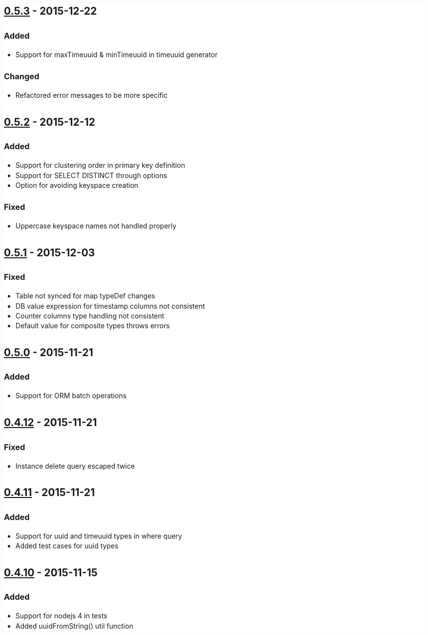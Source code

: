 ## [0.5.3] - 2015-12-22
### Added
- Support for maxTimeuuid & minTimeuuid in timeuuid generator

### Changed
- Refactored error messages to be more specific

## [0.5.2] - 2015-12-12
### Added
- Support for clustering order in primary key definition
- Support for SELECT DISTINCT through options
- Option for avoiding keyspace creation

### Fixed
- Uppercase keyspace names not handled properly

## [0.5.1] - 2015-12-03
### Fixed
- Table not synced for map typeDef changes
- DB value expression for timestamp columns not consistent
- Counter columns type handling not consistent
- Default value for composite types throws errors

## [0.5.0] - 2015-11-21
### Added
- Support for ORM batch operations

## [0.4.12] - 2015-11-21
### Fixed
- Instance delete query escaped twice

## [0.4.11] - 2015-11-21
### Added
- Support for uuid and timeuuid types in where query
- Added test cases for uuid types

## [0.4.10] - 2015-11-15
### Added
- Support for nodejs 4 in tests
- Added uuidFromString() util function


[Unreleased]: https://github.com/masumsoft/express-cassandra/compare/v2.1.0...master
[2.1.0]: https://github.com/masumsoft/express-cassandra/compare/v2.0.0...v2.1.0
[2.0.0]: https://github.com/masumsoft/express-cassandra/compare/v1.10.0...v2.0.0
[1.10.0]: https://github.com/masumsoft/express-cassandra/compare/v1.9.1...v1.10.0
[1.9.1]: https://github.com/masumsoft/express-cassandra/compare/v1.9.0...v1.9.1
[1.9.0]: https://github.com/masumsoft/express-cassandra/compare/v1.8.3...v1.9.0
[1.8.3]: https://github.com/masumsoft/express-cassandra/compare/v1.8.2...v1.8.3
[1.8.2]: https://github.com/masumsoft/express-cassandra/compare/v1.8.1...v1.8.2
[1.8.1]: https://github.com/masumsoft/express-cassandra/compare/v1.8.0...v1.8.1
[1.8.0]: https://github.com/masumsoft/express-cassandra/compare/v1.7.5...v1.8.0
[1.7.5]: https://github.com/masumsoft/express-cassandra/compare/v1.7.4...v1.7.5
[1.7.4]: https://github.com/masumsoft/express-cassandra/compare/v1.7.2...v1.7.4
[1.7.2]: https://github.com/masumsoft/express-cassandra/compare/v1.7.1...v1.7.2
[1.7.1]: https://github.com/masumsoft/express-cassandra/compare/v1.7.0...v1.7.1
[1.7.0]: https://github.com/masumsoft/express-cassandra/compare/v1.6.5...v1.7.0
[1.6.5]: https://github.com/masumsoft/express-cassandra/compare/v1.6.4...v1.6.5
[1.6.4]: https://github.com/masumsoft/express-cassandra/compare/v1.6.3...v1.6.4
[1.6.3]: https://github.com/masumsoft/express-cassandra/compare/v1.6.2...v1.6.3
[1.6.2]: https://github.com/masumsoft/express-cassandra/compare/v1.6.1...v1.6.2
[1.6.1]: https://github.com/masumsoft/express-cassandra/compare/v1.6.0...v1.6.1
[1.6.0]: https://github.com/masumsoft/express-cassandra/compare/v1.5.0...v1.6.0
[1.5.0]: https://github.com/masumsoft/express-cassandra/compare/v1.4.2...v1.5.0
[1.4.2]: https://github.com/masumsoft/express-cassandra/compare/v1.4.1...v1.4.2
[1.4.1]: https://github.com/masumsoft/express-cassandra/compare/v1.4.0...v1.4.1
[1.4.0]: https://github.com/masumsoft/express-cassandra/compare/v1.3.3...v1.4.0
[1.3.3]: https://github.com/masumsoft/express-cassandra/compare/v1.3.2...v1.3.3
[1.3.2]: https://github.com/masumsoft/express-cassandra/compare/v1.3.1...v1.3.2
[1.3.1]: https://github.com/masumsoft/express-cassandra/compare/v1.3.0...v1.3.1
[1.3.0]: https://github.com/masumsoft/express-cassandra/compare/v1.2.1...v1.3.0
[1.2.1]: https://github.com/masumsoft/express-cassandra/compare/v1.2.0...v1.2.1
[1.2.0]: https://github.com/masumsoft/express-cassandra/compare/v1.1.2...v1.2.0
[1.1.2]: https://github.com/masumsoft/express-cassandra/compare/v1.1.1...v1.1.2
[1.1.1]: https://github.com/masumsoft/express-cassandra/compare/v1.1.0...v1.1.1
[1.1.0]: https://github.com/masumsoft/express-cassandra/compare/v1.0.3...v1.1.0
[1.0.3]: https://github.com/masumsoft/express-cassandra/compare/v1.0.2...v1.0.3
[1.0.2]: https://github.com/masumsoft/express-cassandra/compare/v1.0.1...v1.0.2
[1.0.1]: https://github.com/masumsoft/express-cassandra/compare/v1.0.0...v1.0.1
[1.0.0]: https://github.com/masumsoft/express-cassandra/compare/v0.8.2...v1.0.0
[0.8.2]: https://github.com/masumsoft/express-cassandra/compare/v0.8.1...v0.8.2
[0.8.1]: https://github.com/masumsoft/express-cassandra/compare/v0.8.0...v0.8.1
[0.8.0]: https://github.com/masumsoft/express-cassandra/compare/v0.7.2...v0.8.0
[0.7.2]: https://github.com/masumsoft/express-cassandra/compare/v0.7.1...v0.7.2
[0.7.1]: https://github.com/masumsoft/express-cassandra/compare/v0.7.0...v0.7.1
[0.7.0]: https://github.com/masumsoft/express-cassandra/compare/v0.6.4...v0.7.0
[0.6.4]: https://github.com/masumsoft/express-cassandra/compare/v0.6.3...v0.6.4
[0.6.3]: https://github.com/masumsoft/express-cassandra/compare/v0.6.1...v0.6.3
[0.6.1]: https://github.com/masumsoft/express-cassandra/compare/v0.6.0...v0.6.1
[0.6.0]: https://github.com/masumsoft/express-cassandra/compare/v0.5.4...v0.6.0
[0.5.4]: https://github.com/masumsoft/express-cassandra/compare/v0.5.3...v0.5.4
[0.5.3]: https://github.com/masumsoft/express-cassandra/compare/v0.5.2...v0.5.3
[0.5.2]: https://github.com/masumsoft/express-cassandra/compare/v0.5.1...v0.5.2
[0.5.1]: https://github.com/masumsoft/express-cassandra/compare/v0.5.0...v0.5.1
[0.5.0]: https://github.com/masumsoft/express-cassandra/compare/v0.4.12...v0.5.0
[0.4.12]: https://github.com/masumsoft/express-cassandra/compare/v0.4.11...v0.4.12
[0.4.11]: https://github.com/masumsoft/express-cassandra/compare/v0.4.10...v0.4.11
[0.4.10]: https://github.com/masumsoft/express-cassandra/compare/v0.4.9...v0.4.10
[0.4.9]: https://github.com/masumsoft/express-cassandra/compare/v0.4.8...v0.4.9
[0.4.8]: https://github.com/masumsoft/express-cassandra/compare/v0.4.7...v0.4.8
[0.4.7]: https://github.com/masumsoft/express-cassandra/compare/v0.4.6...v0.4.7
[0.4.6]: https://github.com/masumsoft/express-cassandra/compare/v0.4.5...v0.4.6
[0.4.5]: https://github.com/masumsoft/express-cassandra/compare/v0.4.4...v0.4.5
[0.4.4]: https://github.com/masumsoft/express-cassandra/compare/v0.4.3...v0.4.4
[0.4.3]: https://github.com/masumsoft/express-cassandra/compare/v0.4.2...v0.4.3
[0.4.2]: https://github.com/masumsoft/express-cassandra/compare/v0.4.1...v0.4.2
[0.4.1]: https://github.com/masumsoft/express-cassandra/compare/v0.4.0...v0.4.1
[0.4.0]: https://github.com/masumsoft/express-cassandra/compare/v0.3.8...v0.4.0
[0.3.8]: https://github.com/masumsoft/express-cassandra/compare/v0.3.7...v0.3.8
[0.3.7]: https://github.com/masumsoft/express-cassandra/compare/v0.3.6...v0.3.7
[0.3.6]: https://github.com/masumsoft/express-cassandra/compare/v0.3.5...v0.3.6
[0.3.5]: https://github.com/masumsoft/express-cassandra/compare/v0.3.4...v0.3.5
[0.3.4]: https://github.com/masumsoft/express-cassandra/compare/v0.3.3...v0.3.4
[0.3.3]: https://github.com/masumsoft/express-cassandra/compare/v0.3.2...v0.3.3
[0.3.2]: https://github.com/masumsoft/express-cassandra/compare/v0.3.1...v0.3.2